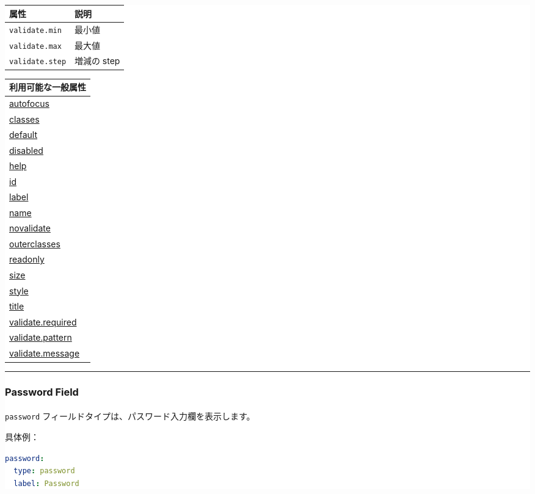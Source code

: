 | 属性 | 説明    |
| :----- | :-----  |
| `validate.min` | 最小値 |
| `validate.max`  | 最大値 |
| `validate.step`  | 増減の step |

| 利用可能な一般属性                      |
| :-----                                         |
| [autofocus](#common-fields-attributes)         |
| [classes](#common-fields-attributes)           |
| [default](#common-fields-attributes)           |
| [disabled](#common-fields-attributes)          |
| [help](#common-fields-attributes)              |
| [id](#common-fields-attributes)                |
| [label](#common-fields-attributes)             |
| [name](#common-fields-attributes)              |
| [novalidate](#common-fields-attributes)        |
| [outerclasses](#common-fields-attributes)      |
| [readonly](#common-fields-attributes)          |
| [size](#common-fields-attributes)              |
| [style](#common-fields-attributes)             |
| [title](#common-fields-attributes)             |
| [validate.required](#common-fields-attributes) |
| [validate.pattern](#common-fields-attributes)  |
| [validate.message](#common-fields-attributes)  |

---

### Password Field

`password` フィールドタイプは、パスワード入力欄を表示します。

具体例：

```yaml
password:
  type: password
  label: Password
```
